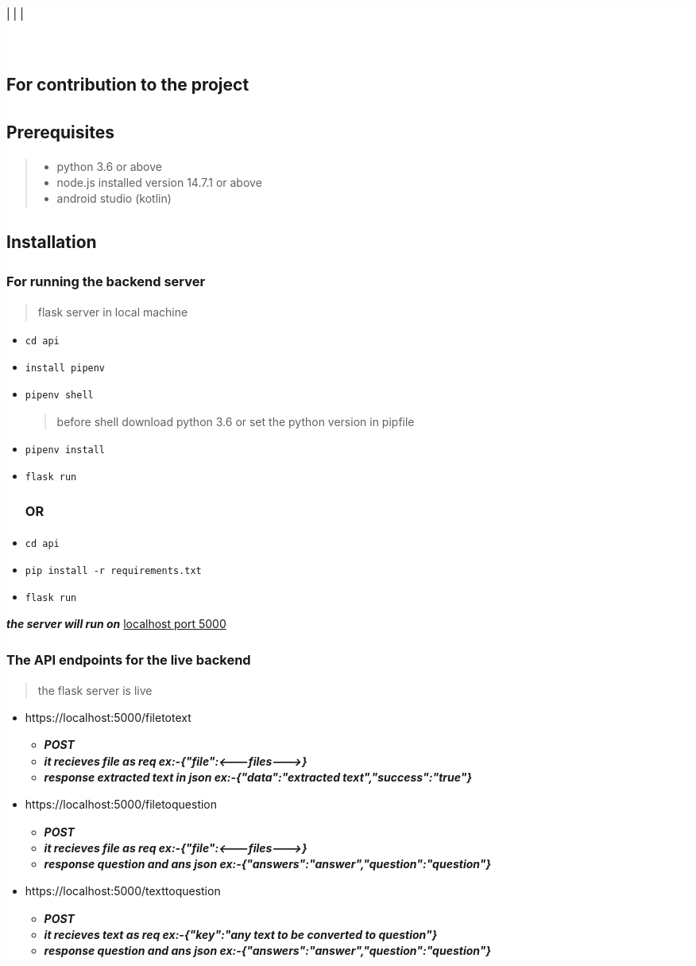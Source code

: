 |                                                                     |     |

</br>

## For contribution to the project

## Prerequisites

> - python 3.6 or above
> - node.js installed version 14.7.1 or above
> - android studio (kotlin)

## Installation

### For running the backend server

> flask server in local machine

- `cd api`
- `install pipenv`
- `pipenv shell`
  > before shell download python 3.6 or set the python version in pipfile
- `pipenv install`
- `flask run`

  ### OR

- `cd api`
- `pip install -r requirements.txt`
- `flask run`

**_the server will run on_** [localhost port 5000](http://localhost:5000)

### The API endpoints for the live backend

> the flask server is live

- https://localhost:5000/filetotext

  - **_POST_**
  - **_it recieves file as req ex:-{"file":<---files--->}_**
  - **_response extracted text in json ex:-{"data":"extracted text","success":"true"}_**

- https://localhost:5000/filetoquestion

  - **_POST_**
  - **_it recieves file as req ex:-{"file":<---files--->}_**
  - **_response question and ans json ex:-{"answers":"answer","question":"question"}_**

- https://localhost:5000/texttoquestion
  - **_POST_**
  - **_it recieves text as req ex:-{"key":"any text to be converted to question"}_**
  - **_response question and ans json ex:-{"answers":"answer","question":"question"}_**

